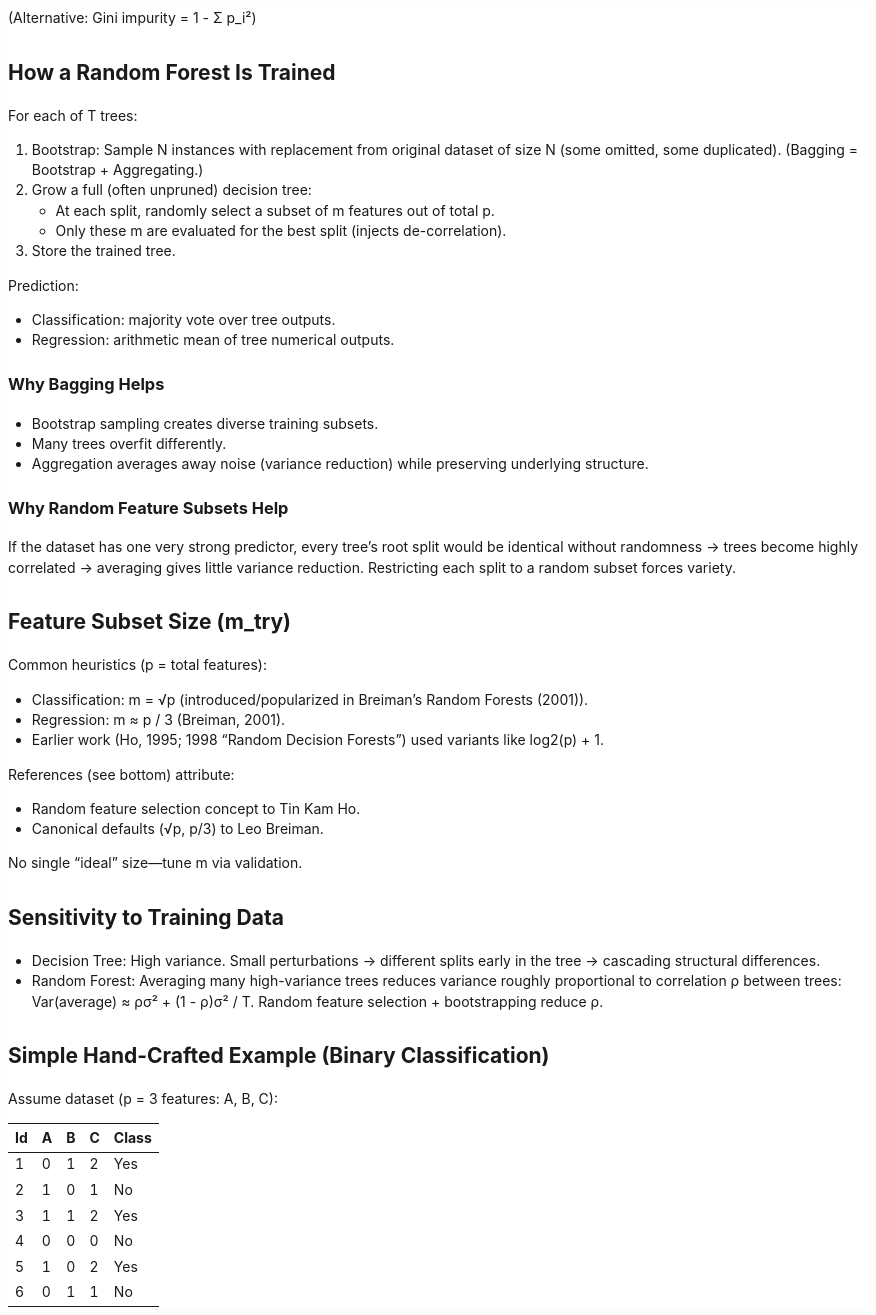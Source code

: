 (Alternative: Gini impurity = 1 - Σ p_i²)

## How a Random Forest Is Trained

For each of T trees:
1. Bootstrap: Sample N instances with replacement from original dataset of size N (some omitted, some duplicated). (Bagging = Bootstrap + Aggregating.)
2. Grow a full (often unpruned) decision tree:
   - At each split, randomly select a subset of m features out of total p.
   - Only these m are evaluated for the best split (injects de-correlation).
3. Store the trained tree.

Prediction:
- Classification: majority vote over tree outputs.
- Regression: arithmetic mean of tree numerical outputs.

### Why Bagging Helps
- Bootstrap sampling creates diverse training subsets.
- Many trees overfit differently.
- Aggregation averages away noise (variance reduction) while preserving underlying structure.

### Why Random Feature Subsets Help
If the dataset has one very strong predictor, every tree’s root split would be identical without randomness → trees become highly correlated → averaging gives little variance reduction. Restricting each split to a random subset forces variety.

## Feature Subset Size (m_try)

Common heuristics (p = total features):
- Classification: m = √p (introduced/popularized in Breiman’s Random Forests (2001)).
- Regression: m ≈ p / 3 (Breiman, 2001).
- Earlier work (Ho, 1995; 1998 “Random Decision Forests”) used variants like log2(p) + 1.

References (see bottom) attribute:
- Random feature selection concept to Tin Kam Ho.
- Canonical defaults (√p, p/3) to Leo Breiman.

No single “ideal” size—tune m via validation.

## Sensitivity to Training Data

- Decision Tree: High variance. Small perturbations → different splits early in the tree → cascading structural differences.
- Random Forest: Averaging many high-variance trees reduces variance roughly proportional to correlation ρ between trees: Var(average) ≈ ρσ² + (1 - ρ)σ² / T. Random feature selection + bootstrapping reduce ρ.

## Simple Hand-Crafted Example (Binary Classification)

Assume dataset (p = 3 features: A, B, C):

| Id | A | B | C | Class |
|----|---|---|---|-------|
| 1  | 0 | 1 | 2 | Yes   |
| 2  | 1 | 0 | 1 | No    |
| 3  | 1 | 1 | 2 | Yes   |
| 4  | 0 | 0 | 0 | No    |
| 5  | 1 | 0 | 2 | Yes   |
| 6  | 0 | 1 | 1 | No    |
